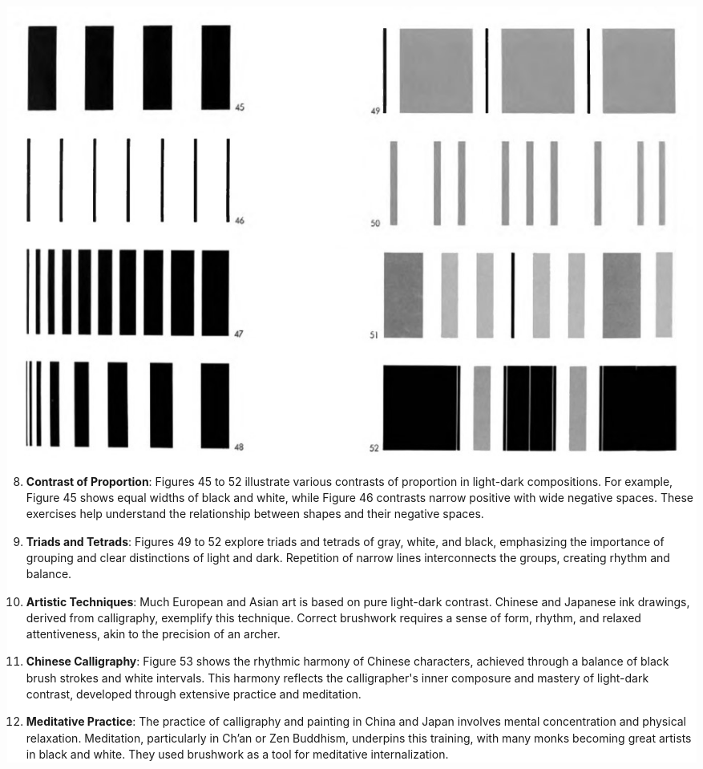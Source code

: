 ![Fig. 45 - fig. 52](Image/28.jpg "Fig. 45 - fig. 52")

8. **Contrast of Proportion**:
   Figures 45 to 52 illustrate various contrasts of proportion in light-dark compositions. For example, Figure 45 shows equal widths of black and white, while Figure 46 contrasts narrow positive with wide negative spaces. These exercises help understand the relationship between shapes and their negative spaces.

9. **Triads and Tetrads**:
   Figures 49 to 52 explore triads and tetrads of gray, white, and black, emphasizing the importance of grouping and clear distinctions of light and dark. Repetition of narrow lines interconnects the groups, creating rhythm and balance.

10. **Artistic Techniques**:
   Much European and Asian art is based on pure light-dark contrast. Chinese and Japanese ink drawings, derived from calligraphy, exemplify this technique. Correct brushwork requires a sense of form, rhythm, and relaxed attentiveness, akin to the precision of an archer.

11. **Chinese Calligraphy**:
   Figure 53 shows the rhythmic harmony of Chinese characters, achieved through a balance of black brush strokes and white intervals. This harmony reflects the calligrapher's inner composure and mastery of light-dark contrast, developed through extensive practice and meditation.

12. **Meditative Practice**:
   The practice of calligraphy and painting in China and Japan involves mental concentration and physical relaxation. Meditation, particularly in Ch’an or Zen Buddhism, underpins this training, with many monks becoming great artists in black and white. They used brushwork as a tool for meditative internalization.